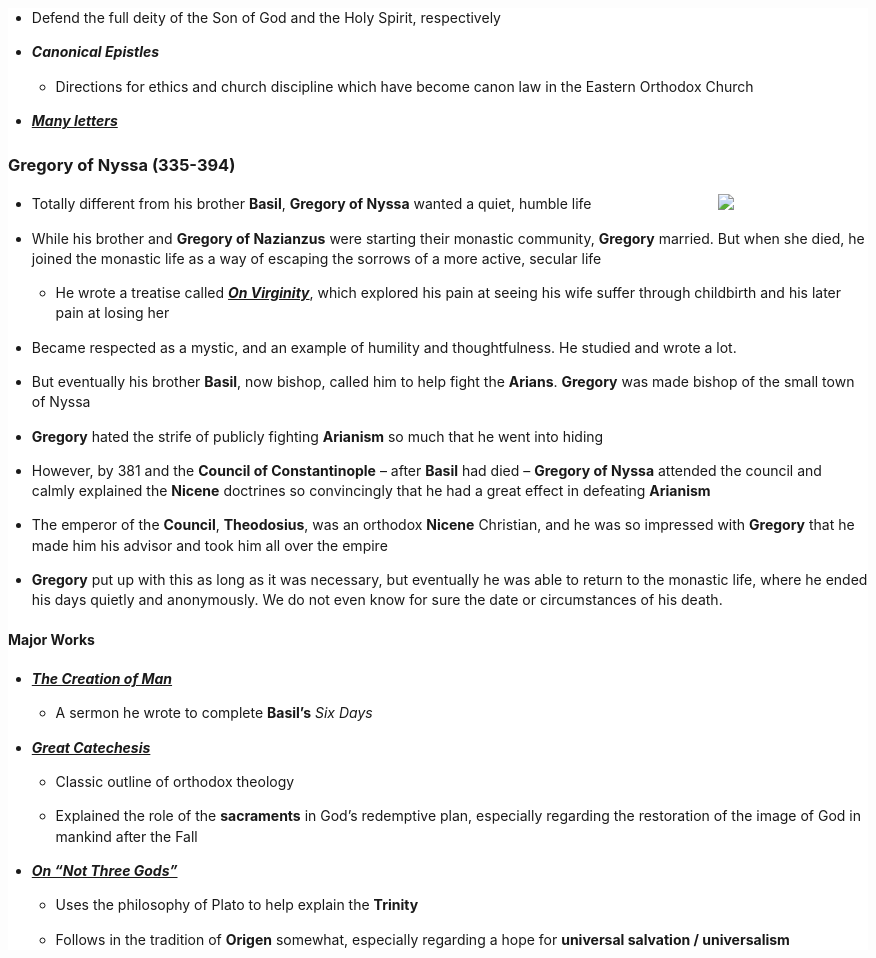  - Defend the full deity of the Son of God and the Holy Spirit, respectively

- **_Canonical Epistles_**

  - Directions for ethics and church discipline which have become canon law in the Eastern Orthodox Church

- [**_Many letters_**](https://www.newadvent.org/fathers/3202.htm)

### Gregory of Nyssa (335-394)

<img src="https://lh4.googleusercontent.com/ubmB_eH6M7izRO5UlPL7fpwbWHQLvMVL3S1gnC5CpWjZl_PDedOvMj5YLQ9dcF2ODlI0fCjpL7OHPcvncZixMBlubbgVGKi8Ecf3aiuOLIyxdYSPg5Zlu6d1Q08ainvFO2dmu5U56U_Kir1BOg" width="150" style="float: right" />

- Totally different from his brother **Basil**, **Gregory of Nyssa** wanted a quiet, humble life

- While his brother and **Gregory of Nazianzus** were starting their monastic community, **Gregory** married. But when she died, he joined the monastic life as a way of escaping the sorrows of a more active, secular life

  - He wrote a treatise called [**_On Virginity_**](https://www.newadvent.org/fathers/2907.htm), which explored his pain at seeing his wife suffer through childbirth and his later pain at losing her

- Became respected as a mystic, and an example of humility and thoughtfulness. He studied and wrote a lot.

- But eventually his brother **Basil**, now bishop, called him to help fight the **Arians**. **Gregory** was made bishop of the small town of Nyssa

- **Gregory** hated the strife of publicly fighting **Arianism** so much that he went into hiding

- However, by 381 and the **Council of Constantinople** – after **Basil** had died – **Gregory of Nyssa** attended the council and calmly explained the **Nicene** doctrines so convincingly that he had a great effect in defeating **Arianism**

- The emperor of the **Council**, **Theodosius**, was an orthodox **Nicene** Christian, and he was so impressed with **Gregory** that he made him his advisor and took him all over the empire

- **Gregory** put up with this as long as it was necessary, but eventually he was able to return to the monastic life, where he ended his days quietly and anonymously. We do not even know for sure the date or circumstances of his death.

#### Major Works

- [**_The Creation of Man_**](https://www.newadvent.org/fathers/2914.htm)

  - A sermon he wrote to complete **Basil’s** _Six Days_

- [**_Great Catechesis_**](https://www.newadvent.org/fathers/2908.htm)

  - Classic outline of orthodox theology

  - Explained the role of the **sacraments** in God’s redemptive plan, especially regarding the restoration of the image of God in mankind after the Fall

- [**_On “Not Three Gods”_**](https://www.newadvent.org/fathers/2905.htm)

  - Uses the philosophy of Plato to help explain the **Trinity**

  - Follows in the tradition of **Origen** somewhat, especially regarding a hope for **universal salvation / universalism**
